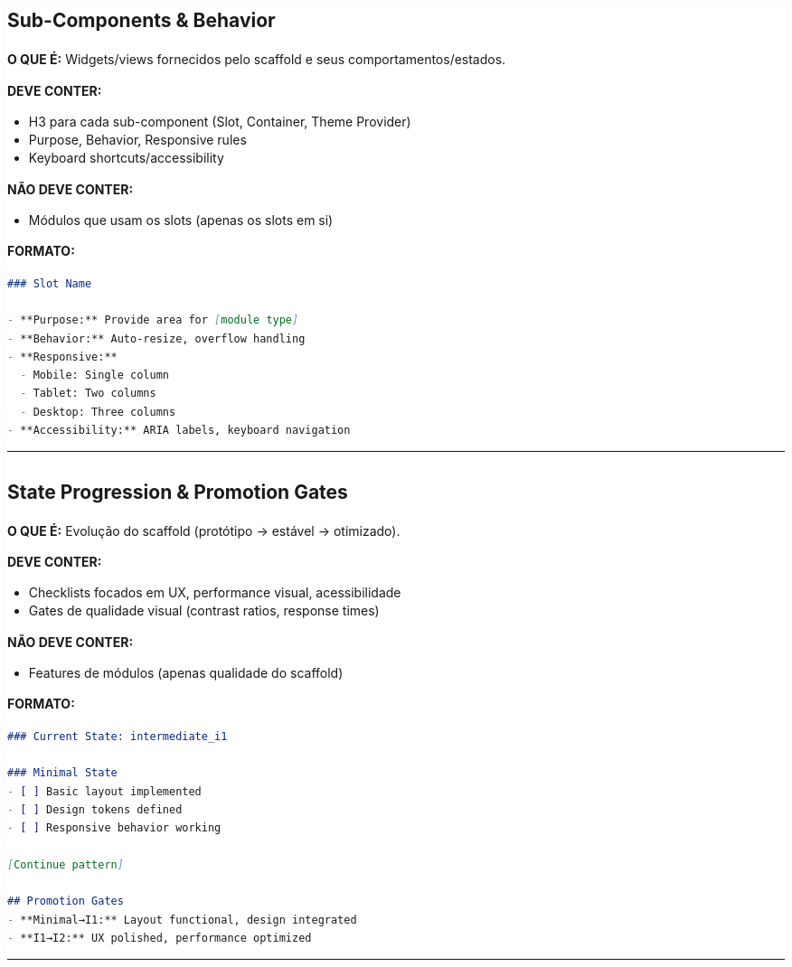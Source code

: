 
## Sub-Components & Behavior

**O QUE É:** Widgets/views fornecidos pelo scaffold e seus comportamentos/estados.

**DEVE CONTER:**
- H3 para cada sub-component (Slot, Container, Theme Provider)
- Purpose, Behavior, Responsive rules
- Keyboard shortcuts/accessibility

**NÃO DEVE CONTER:**
- Módulos que usam os slots (apenas os slots em si)

**FORMATO:**
```markdown
### Slot Name

- **Purpose:** Provide area for [module type]
- **Behavior:** Auto-resize, overflow handling
- **Responsive:**
  - Mobile: Single column
  - Tablet: Two columns
  - Desktop: Three columns
- **Accessibility:** ARIA labels, keyboard navigation
```

---

## State Progression & Promotion Gates

**O QUE É:** Evolução do scaffold (protótipo → estável → otimizado).

**DEVE CONTER:**
- Checklists focados em UX, performance visual, acessibilidade
- Gates de qualidade visual (contrast ratios, response times)

**NÃO DEVE CONTER:**
- Features de módulos (apenas qualidade do scaffold)

**FORMATO:**
```markdown
### Current State: intermediate_i1

### Minimal State
- [ ] Basic layout implemented
- [ ] Design tokens defined
- [ ] Responsive behavior working

[Continue pattern]

## Promotion Gates
- **Minimal→I1:** Layout functional, design integrated
- **I1→I2:** UX polished, performance optimized
```

---